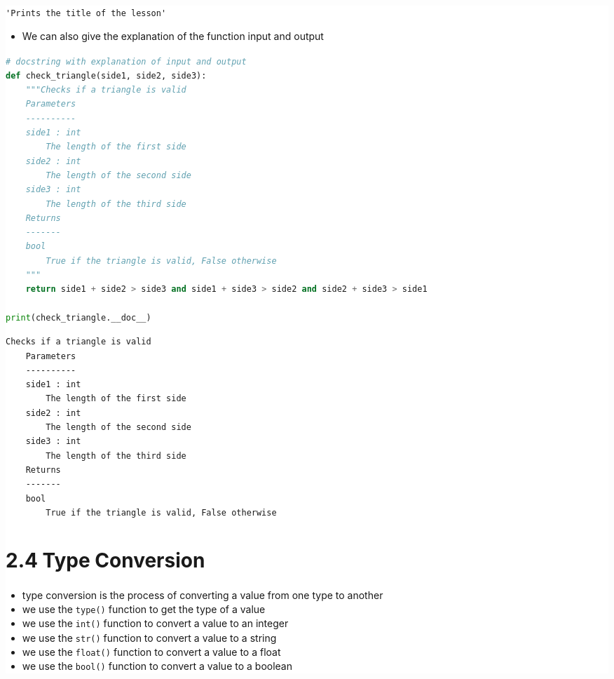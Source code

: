     'Prints the title of the lesson'



- We can also give the explanation of the function input and output



```python
# docstring with explanation of input and output
def check_triangle(side1, side2, side3):
    """Checks if a triangle is valid
    Parameters
    ----------
    side1 : int
        The length of the first side
    side2 : int
        The length of the second side
    side3 : int
        The length of the third side
    Returns
    -------
    bool
        True if the triangle is valid, False otherwise
    """
    return side1 + side2 > side3 and side1 + side3 > side2 and side2 + side3 > side1

print(check_triangle.__doc__)
```

    Checks if a triangle is valid
        Parameters
        ----------
        side1 : int
            The length of the first side
        side2 : int
            The length of the second side
        side3 : int
            The length of the third side
        Returns
        -------
        bool
            True if the triangle is valid, False otherwise
        


# 2.4 Type Conversion

- type conversion is the process of converting a value from one type to another
- we use the `type()` function to get the type of a value
- we use the `int()` function to convert a value to an integer
- we use the `str()` function to convert a value to a string
- we use the `float()` function to convert a value to a float
- we use the `bool()` function to convert a value to a boolean
